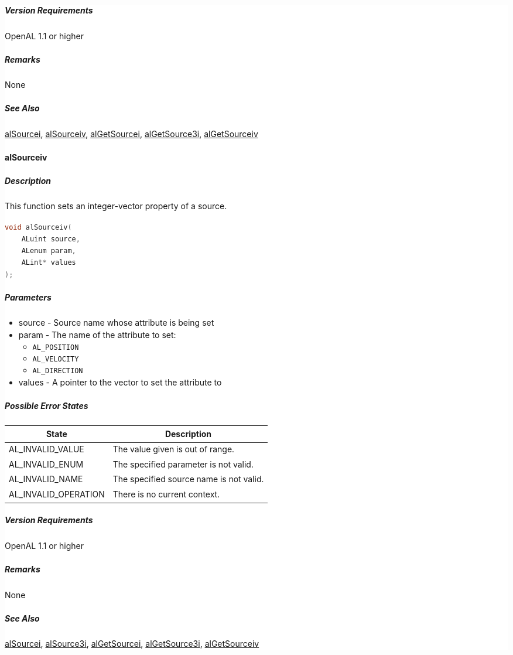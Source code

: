 ##### Version Requirements
OpenAL 1.1 or higher

##### Remarks
None

##### See Also
[alSourcei](#alsourcei), [alSourceiv](#alSourceiv),
[alGetSourcei](#algetsourcei), [alGetSource3i](#algetsource3i),
[alGetSourceiv](#algetsourceiv)

#### alSourceiv
##### Description
This function sets an integer-vector property of a source.

```cpp
void alSourceiv(
    ALuint source,
    ALenum param,
    ALint* values
);
```

##### Parameters
* source - Source name whose attribute is being set
* param - The name of the attribute to set:
    + `AL_POSITION`
    + `AL_VELOCITY`
    + `AL_DIRECTION`
* values - A pointer to the vector to set the attribute to

##### Possible Error States
| State                | Description |
| -------------------- | ----------- |
| AL_INVALID_VALUE     | The value given is out of range. |
| AL_INVALID_ENUM      | The specified parameter is not valid. |
| AL_INVALID_NAME      | The specified source name is not valid. |
| AL_INVALID_OPERATION | There is no current context. |

##### Version Requirements
OpenAL 1.1 or higher

##### Remarks
None

##### See Also
[alSourcei](#alsourcei), [alSource3i](#alSource3i),
[alGetSourcei](#algetsourcei), [alGetSource3i](#algetsource3i),
[alGetSourceiv](#algetsourceiv)
